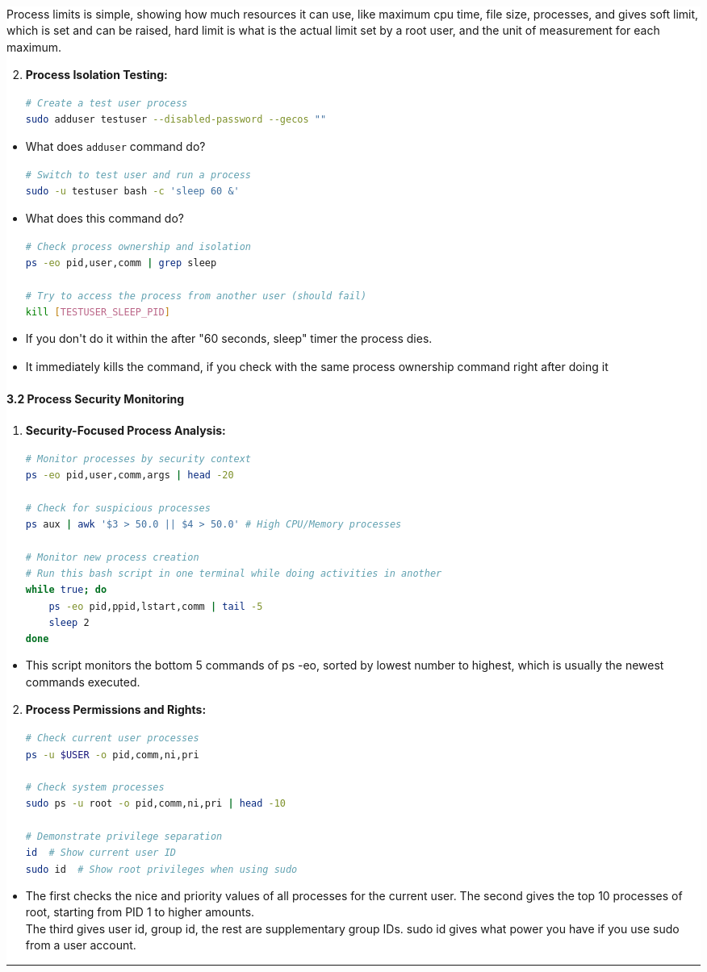    Process limits is simple, showing how much resources it can use, like maximum cpu time, file size, processes, and gives soft limit, which is set and can be raised, hard limit is what is the actual limit set by a root user, and the unit of measurement for each maximum.

2. **Process Isolation Testing:**
   ```bash
   # Create a test user process
   sudo adduser testuser --disabled-password --gecos ""
   ```
- What does `adduser` command do? 
   ```bash
   # Switch to test user and run a process
   sudo -u testuser bash -c 'sleep 60 &'
   ```
- What does this command do?

   ```bash
   # Check process ownership and isolation
   ps -eo pid,user,comm | grep sleep
   
   # Try to access the process from another user (should fail)
   kill [TESTUSER_SLEEP_PID] 
   ```
- If you don't do it within the after "60 seconds, sleep" timer the process dies.
- It immediately kills the command, if you check with the same process ownership command right after doing it

#### 3.2 Process Security Monitoring

1. **Security-Focused Process Analysis:**
   ```bash
   # Monitor processes by security context
   ps -eo pid,user,comm,args | head -20
   
   # Check for suspicious processes
   ps aux | awk '$3 > 50.0 || $4 > 50.0' # High CPU/Memory processes
   
   # Monitor new process creation
   # Run this bash script in one terminal while doing activities in another
   while true; do 
       ps -eo pid,ppid,lstart,comm | tail -5
       sleep 2
   done
   ```
- This script monitors the bottom 5 commands of ps -eo, sorted by lowest number to highest, which is usually the newest commands executed.

2. **Process Permissions and Rights:**
   ```bash
   # Check current user processes
   ps -u $USER -o pid,comm,ni,pri
   
   # Check system processes
   sudo ps -u root -o pid,comm,ni,pri | head -10
   
   # Demonstrate privilege separation
   id  # Show current user ID
   sudo id  # Show root privileges when using sudo
   ```
- The first checks the nice and priority values of all processes for the current user. 
The second gives the top 10 processes of root, starting from PID 1 to higher amounts.  
The third gives user id, group id, the rest are supplementary group IDs. sudo id gives what power you have if you use sudo from a user account.

---